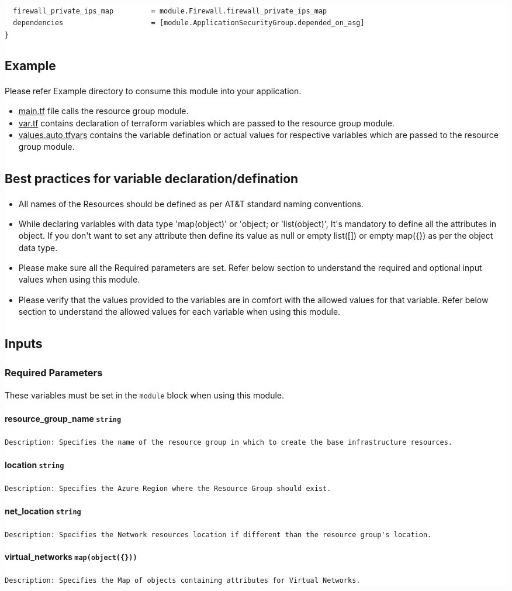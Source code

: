 ```hcl
  firewall_private_ips_map         = module.Firewall.firewall_private_ips_map
  dependencies                     = [module.ApplicationSecurityGroup.depended_on_asg]
}
```

## Example

Please refer Example directory to consume this module into your application.

- [main.tf](./main.tf) file calls the resource group module.
- [var.tf](./var.tf) contains declaration of terraform variables which are passed to the resource group module.
- [values.auto.tfvars](./values.auto.tfvars) contains the variable defination or actual values for respective variables which are passed to the resource group module.

## Best practices for variable declaration/defination

- All names of the Resources should be defined as per AT&T standard naming conventions.

- While declaring variables with data type 'map(object)' or 'object; or 'list(object)', It's mandatory to define all the attributes in object. If you don't want to set any attribute then define its value as null or empty list([]) or empty map({}) as per the object data type.

- Please make sure all the Required parameters are set. Refer below section to understand the required and optional input values when using this module.

- Please verify that the values provided to the variables are in comfort with the allowed values for that variable. Refer below section to understand the allowed values for each variable when using this module.

## Inputs

### **Required Parameters**

These variables must be set in the `module` block when using this module.

#### resource_group_name `string`

    Description: Specifies the name of the resource group in which to create the base infrastructure resources.

#### location `string`

    Description: Specifies the Azure Region where the Resource Group should exist.

#### net_location `string`

    Description: Specifies the Network resources location if different than the resource group's location.

#### virtual_networks `map(object({}))`

    Description: Specifies the Map of objects containing attributes for Virtual Networks.
